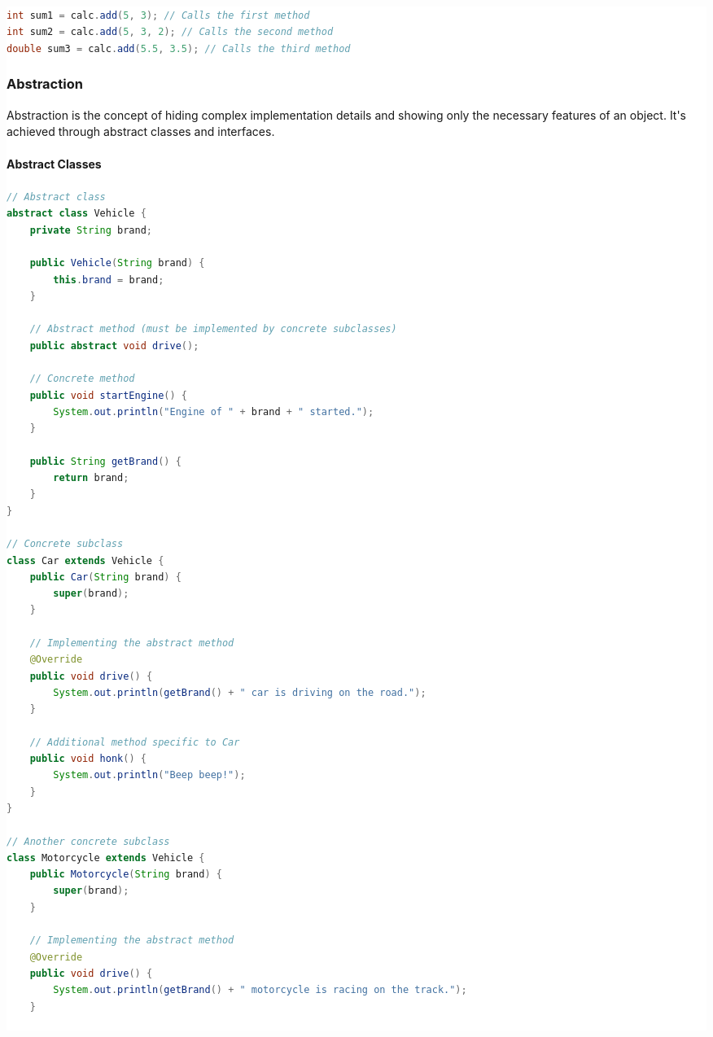 ```java
int sum1 = calc.add(5, 3); // Calls the first method
int sum2 = calc.add(5, 3, 2); // Calls the second method
double sum3 = calc.add(5.5, 3.5); // Calls the third method
```

### Abstraction

Abstraction is the concept of hiding complex implementation details and showing only the necessary features of an object. It's achieved through abstract classes and interfaces.

#### Abstract Classes
```java
// Abstract class
abstract class Vehicle {
    private String brand;
    
    public Vehicle(String brand) {
        this.brand = brand;
    }
    
    // Abstract method (must be implemented by concrete subclasses)
    public abstract void drive();
    
    // Concrete method
    public void startEngine() {
        System.out.println("Engine of " + brand + " started.");
    }
    
    public String getBrand() {
        return brand;
    }
}

// Concrete subclass
class Car extends Vehicle {
    public Car(String brand) {
        super(brand);
    }
    
    // Implementing the abstract method
    @Override
    public void drive() {
        System.out.println(getBrand() + " car is driving on the road.");
    }
    
    // Additional method specific to Car
    public void honk() {
        System.out.println("Beep beep!");
    }
}

// Another concrete subclass
class Motorcycle extends Vehicle {
    public Motorcycle(String brand) {
        super(brand);
    }
    
    // Implementing the abstract method
    @Override
    public void drive() {
        System.out.println(getBrand() + " motorcycle is racing on the track.");
    }
    
```